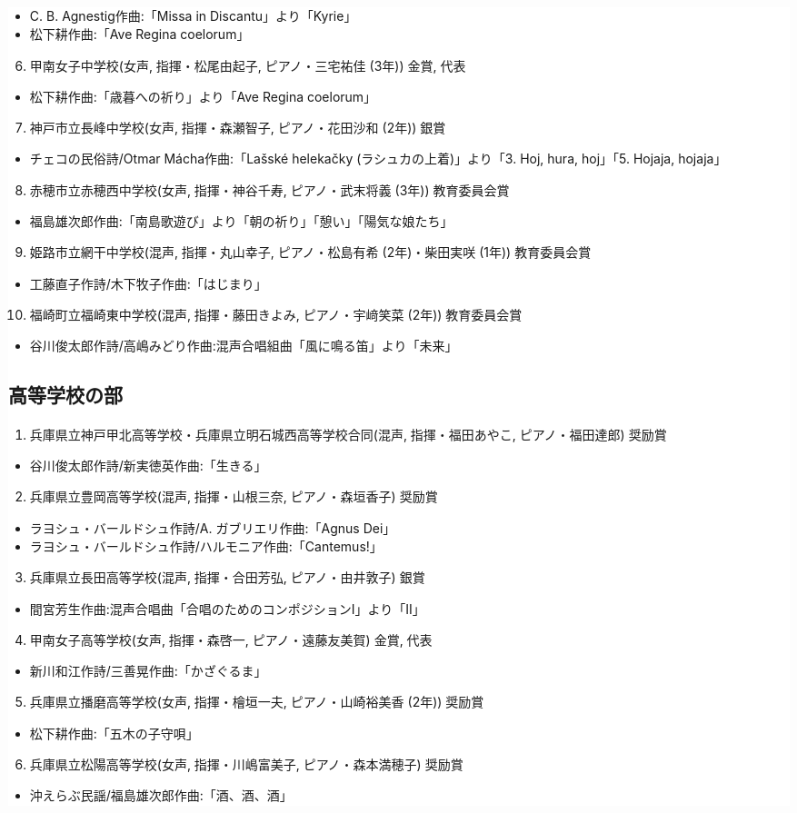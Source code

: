 -   C. B. Agnestig作曲:「Missa in Discantu」より「Kyrie」
-   松下耕作曲:「Ave Regina coelorum」

6. <span class="choir-name">甲南女子中学校</span>(女声, 指揮・松尾由起子, ピアノ・三宅祐佳 (3年))
金賞, 代表

-   松下耕作曲:「歳暮への祈り」より「Ave Regina coelorum」

7. <span class="choir-name">神戸市立長峰中学校</span>(女声, 指揮・森瀬智子, ピアノ・花田沙和 (2年))
銀賞

-   チェコの民俗詩/Otmar Mácha作曲:「Lašské helekačky (ラシュカの上着)」より「3. Hoj, hura, hoj」「5. Hojaja, hojaja」

8. <span class="choir-name">赤穂市立赤穂西中学校</span>(女声, 指揮・神谷千寿, ピアノ・武末将義 (3年))
教育委員会賞

-   福島雄次郎作曲:「南島歌遊び」より「朝の祈り」「憩い」「陽気な娘たち」

9. <span class="choir-name">姫路市立網干中学校</span>(混声, 指揮・丸山幸子, ピアノ・松島有希 (2年)・柴田実咲 (1年))
教育委員会賞

-   工藤直子作詩/木下牧子作曲:「はじまり」

10. <span class="choir-name">福崎町立福崎東中学校</span>(混声, 指揮・藤田きよみ, ピアノ・宇﨑笑菜 (2年))
教育委員会賞

-   谷川俊太郎作詩/高嶋みどり作曲:混声合唱組曲「風に鳴る笛」より「未来」

高等学校の部
------------

1. <span class="choir-name">兵庫県立神戸甲北高等学校・兵庫県立明石城西高等学校合同</span>(混声, 指揮・福田あやこ, ピアノ・福田達郎)
奨励賞

-   谷川俊太郎作詩/新実徳英作曲:「生きる」

2. <span class="choir-name">兵庫県立豊岡高等学校</span>(混声, 指揮・山根三奈, ピアノ・森垣香子)
奨励賞

-   ラヨシュ・バールドシュ作詩/A. ガブリエリ作曲:「Agnus Dei」
-   ラヨシュ・バールドシュ作詩/ハルモニア作曲:「Cantemus!」

3. <span class="choir-name">兵庫県立長田高等学校</span>(混声, 指揮・合田芳弘, ピアノ・由井敦子)
銀賞

-   間宮芳生作曲:混声合唱曲「合唱のためのコンポジションⅠ」より「Ⅱ」

4. <span class="choir-name">甲南女子高等学校</span>(女声, 指揮・森啓一, ピアノ・遠藤友美賀)
金賞, 代表

-   新川和江作詩/三善晃作曲:「かざぐるま」

5. <span class="choir-name">兵庫県立播磨高等学校</span>(女声, 指揮・檜垣一夫, ピアノ・山崎裕美香 (2年))
奨励賞

-   松下耕作曲:「五木の子守唄」

6. <span class="choir-name">兵庫県立松陽高等学校</span>(女声, 指揮・川嶋富美子, ピアノ・森本満穂子)
奨励賞

-   沖えらぶ民謡/福島雄次郎作曲:「酒、酒、酒」
